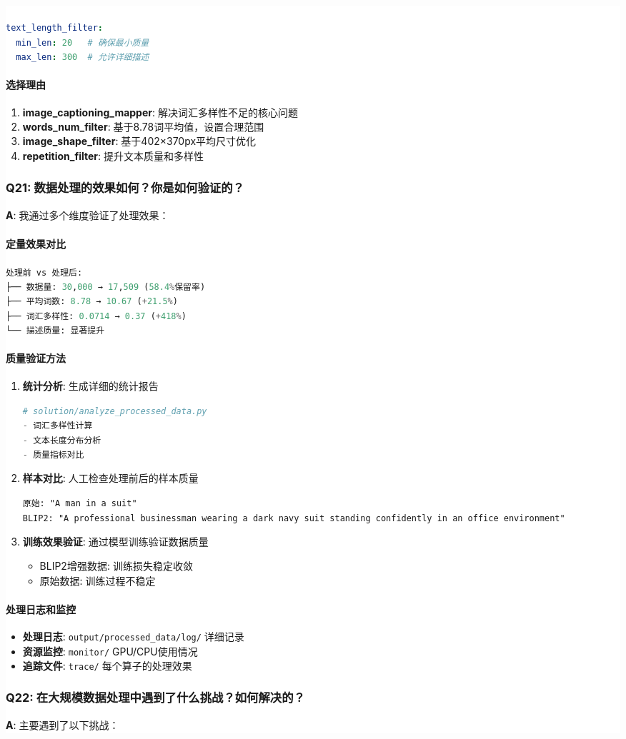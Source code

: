 ```yaml

text_length_filter:
  min_len: 20   # 确保最小质量
  max_len: 300  # 允许详细描述
```

#### **选择理由**
1. **image_captioning_mapper**: 解决词汇多样性不足的核心问题
2. **words_num_filter**: 基于8.78词平均值，设置合理范围
3. **image_shape_filter**: 基于402×370px平均尺寸优化
4. **repetition_filter**: 提升文本质量和多样性

### **Q21: 数据处理的效果如何？你是如何验证的？**

**A**: 我通过多个维度验证了处理效果：

#### **定量效果对比**
```python
处理前 vs 处理后:
├── 数据量: 30,000 → 17,509 (58.4%保留率)
├── 平均词数: 8.78 → 10.67 (+21.5%)
├── 词汇多样性: 0.0714 → 0.37 (+418%)
└── 描述质量: 显著提升
```

#### **质量验证方法**
1. **统计分析**: 生成详细的统计报告
   ```python
   # solution/analyze_processed_data.py
   - 词汇多样性计算
   - 文本长度分布分析
   - 质量指标对比
   ```

2. **样本对比**: 人工检查处理前后的样本质量
   ```
   原始: "A man in a suit"
   BLIP2: "A professional businessman wearing a dark navy suit standing confidently in an office environment"
   ```

3. **训练效果验证**: 通过模型训练验证数据质量
   - BLIP2增强数据: 训练损失稳定收敛
   - 原始数据: 训练过程不稳定

#### **处理日志和监控**
- **处理日志**: `output/processed_data/log/` 详细记录
- **资源监控**: `monitor/` GPU/CPU使用情况
- **追踪文件**: `trace/` 每个算子的处理效果

### **Q22: 在大规模数据处理中遇到了什么挑战？如何解决的？**

**A**: 主要遇到了以下挑战：
